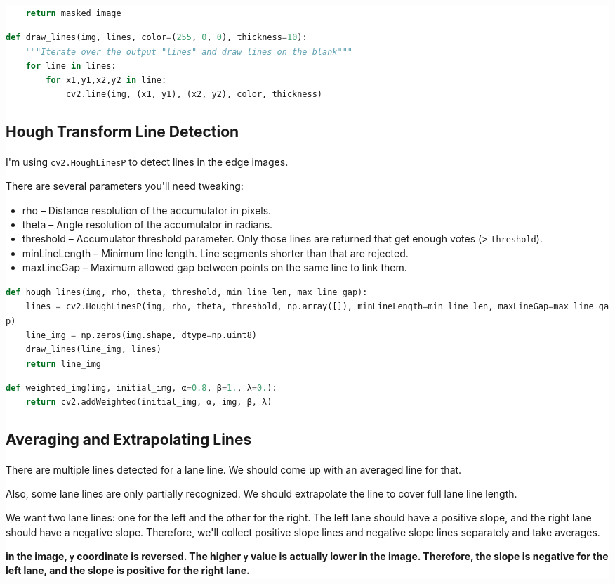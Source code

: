 ```python
    return masked_image
```


```python
def draw_lines(img, lines, color=(255, 0, 0), thickness=10):
    """Iterate over the output "lines" and draw lines on the blank"""
    for line in lines:
        for x1,y1,x2,y2 in line:
            cv2.line(img, (x1, y1), (x2, y2), color, thickness)
```

## Hough Transform Line Detection

I'm using `cv2.HoughLinesP` to detect lines in the edge images.

There are several parameters you'll need tweaking:

- rho – Distance resolution of the accumulator in pixels.
- theta – Angle resolution of the accumulator in radians.
- threshold – Accumulator threshold parameter. Only those lines are returned that get enough votes (> `threshold`).
- minLineLength – Minimum line length. Line segments shorter than that are rejected.
- maxLineGap – Maximum allowed gap between points on the same line to link them.


```python
def hough_lines(img, rho, theta, threshold, min_line_len, max_line_gap):
    lines = cv2.HoughLinesP(img, rho, theta, threshold, np.array([]), minLineLength=min_line_len, maxLineGap=max_line_gap)
    line_img = np.zeros(img.shape, dtype=np.uint8)
    draw_lines(line_img, lines)
    return line_img
```


```python
def weighted_img(img, initial_img, α=0.8, β=1., λ=0.):
    return cv2.addWeighted(initial_img, α, img, β, λ)
```

## Averaging and Extrapolating Lines

There are multiple lines detected for a lane line.  We should come up with an averaged line for that.

Also, some lane lines are only partially recognized.  We should extrapolate the line to cover full lane line length.

We want two lane lines: one for the left and the other for the right.  The left lane should have a positive slope, and the right lane should have a negative slope.  Therefore, we'll collect positive slope lines and negative slope lines separately and take averages.

**in the image, `y` coordinate is reversed.  The higher `y` value is actually lower in the image.  Therefore, the slope is negative for the left lane, and the slope is positive for the right lane.**

